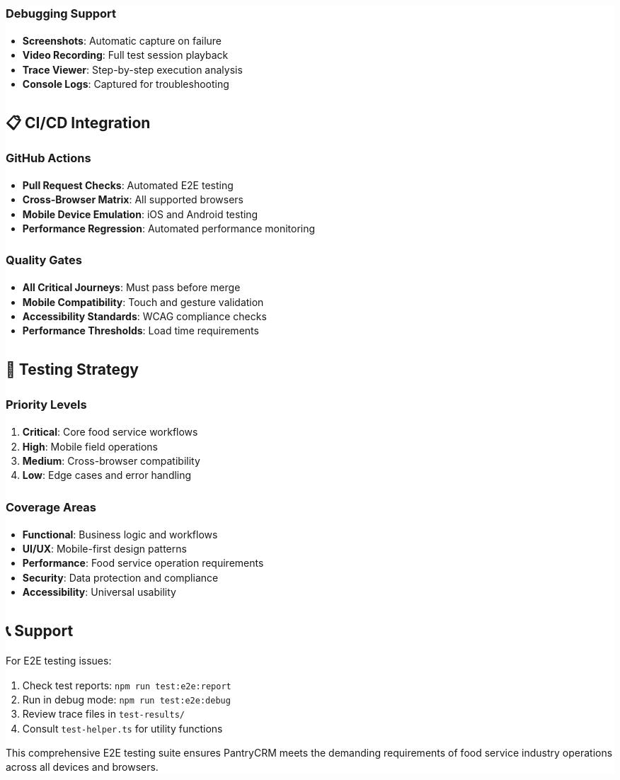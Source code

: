 ### Debugging Support
- **Screenshots**: Automatic capture on failure
- **Video Recording**: Full test session playback
- **Trace Viewer**: Step-by-step execution analysis
- **Console Logs**: Captured for troubleshooting

## 📋 CI/CD Integration

### GitHub Actions
- **Pull Request Checks**: Automated E2E testing
- **Cross-Browser Matrix**: All supported browsers
- **Mobile Device Emulation**: iOS and Android testing
- **Performance Regression**: Automated performance monitoring

### Quality Gates
- **All Critical Journeys**: Must pass before merge
- **Mobile Compatibility**: Touch and gesture validation
- **Accessibility Standards**: WCAG compliance checks
- **Performance Thresholds**: Load time requirements

## 🎯 Testing Strategy

### Priority Levels
1. **Critical**: Core food service workflows
2. **High**: Mobile field operations
3. **Medium**: Cross-browser compatibility
4. **Low**: Edge cases and error handling

### Coverage Areas
- **Functional**: Business logic and workflows
- **UI/UX**: Mobile-first design patterns
- **Performance**: Food service operation requirements
- **Security**: Data protection and compliance
- **Accessibility**: Universal usability

## 📞 Support

For E2E testing issues:
1. Check test reports: `npm run test:e2e:report`
2. Run in debug mode: `npm run test:e2e:debug`
3. Review trace files in `test-results/`
4. Consult `test-helper.ts` for utility functions

This comprehensive E2E testing suite ensures PantryCRM meets the demanding requirements of food service industry operations across all devices and browsers.